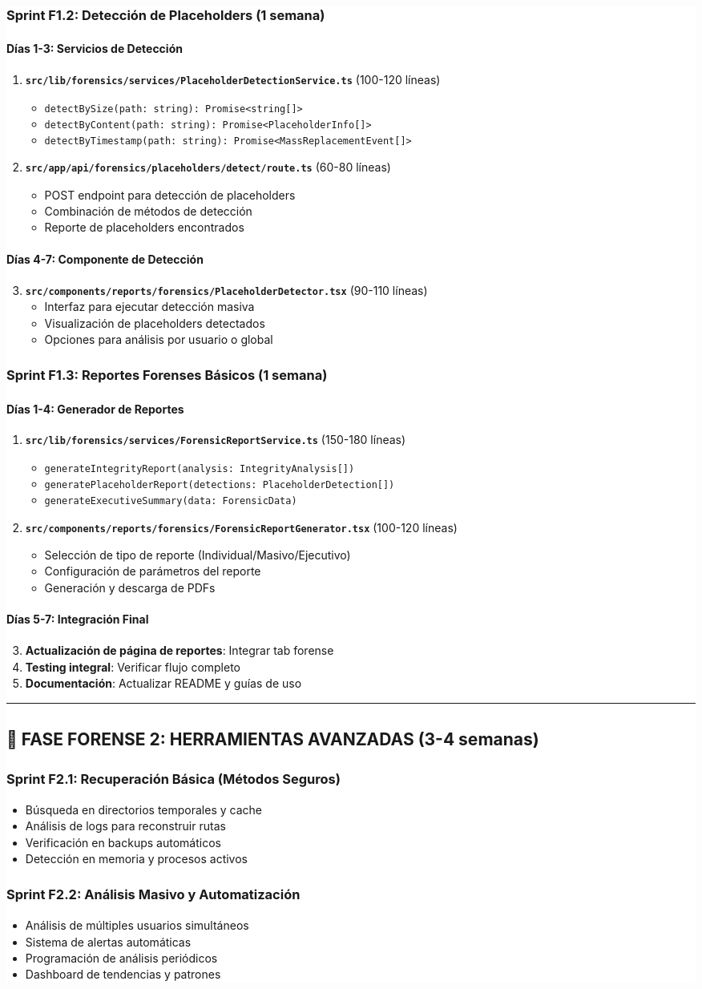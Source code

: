 ### **Sprint F1.2: Detección de Placeholders (1 semana)**

#### **Días 1-3: Servicios de Detección**
1. **`src/lib/forensics/services/PlaceholderDetectionService.ts`** (100-120 líneas)
   - `detectBySize(path: string): Promise<string[]>`
   - `detectByContent(path: string): Promise<PlaceholderInfo[]>`
   - `detectByTimestamp(path: string): Promise<MassReplacementEvent[]>`

2. **`src/app/api/forensics/placeholders/detect/route.ts`** (60-80 líneas)
   - POST endpoint para detección de placeholders
   - Combinación de métodos de detección
   - Reporte de placeholders encontrados

#### **Días 4-7: Componente de Detección**
3. **`src/components/reports/forensics/PlaceholderDetector.tsx`** (90-110 líneas)
   - Interfaz para ejecutar detección masiva
   - Visualización de placeholders detectados
   - Opciones para análisis por usuario o global

### **Sprint F1.3: Reportes Forenses Básicos (1 semana)**

#### **Días 1-4: Generador de Reportes**
1. **`src/lib/forensics/services/ForensicReportService.ts`** (150-180 líneas)
   - `generateIntegrityReport(analysis: IntegrityAnalysis[])`
   - `generatePlaceholderReport(detections: PlaceholderDetection[])`
   - `generateExecutiveSummary(data: ForensicData)`

2. **`src/components/reports/forensics/ForensicReportGenerator.tsx`** (100-120 líneas)
   - Selección de tipo de reporte (Individual/Masivo/Ejecutivo)
   - Configuración de parámetros del reporte
   - Generación y descarga de PDFs

#### **Días 5-7: Integración Final**
3. **Actualización de página de reportes**: Integrar tab forense
4. **Testing integral**: Verificar flujo completo
5. **Documentación**: Actualizar README y guías de uso

---

## 🔧 FASE FORENSE 2: HERRAMIENTAS AVANZADAS (3-4 semanas)

### **Sprint F2.1: Recuperación Básica (Métodos Seguros)**
- Búsqueda en directorios temporales y cache
- Análisis de logs para reconstruir rutas
- Verificación en backups automáticos
- Detección en memoria y procesos activos

### **Sprint F2.2: Análisis Masivo y Automatización**
- Análisis de múltiples usuarios simultáneos
- Sistema de alertas automáticas
- Programación de análisis periódicos
- Dashboard de tendencias y patrones
